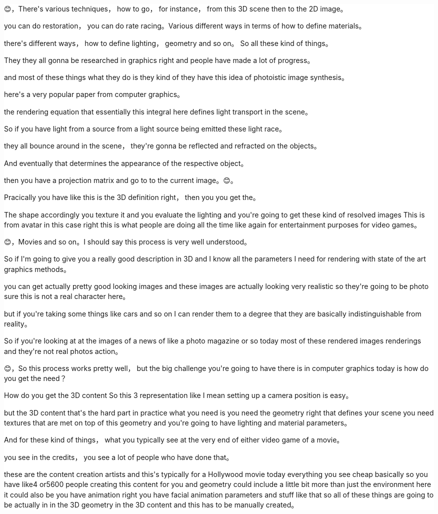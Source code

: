 😊，There's various techniques， how to go， for instance， from this 3D scene then to the 2D image。

 you can do restoration， you can do rate racing。Various different ways in terms of how to define materials。

 there's different ways， how to define lighting， geometry and so on。 So all these kind of things。

They they all gonna be researched in graphics right and people have made a lot of progress。

 and most of these things what they do is they kind of they have this idea of photoistic image synthesis。

 here's a very popular paper from computer graphics。

 the rendering equation that essentially this integral here defines light transport in the scene。

 So if you have light from a source from a light source being emitted these light race。

 they all bounce around in the scene， they're gonna be reflected and refracted on the objects。

 And eventually that determines the appearance of the respective object。

 then you have a projection matrix and go to to the current image。😊。

Pracically you have like this is the 3D definition right， then you you get the。

The shape accordingly you texture it and you evaluate the lighting and you're going to get these kind of resolved images This is from avatar in this case right this is what people are doing all the time like again for entertainment purposes for video games。

😊，Movies and so on。I should say this process is very well understood。

 So if I'm going to give you a really good description in 3D and I know all the parameters I need for rendering with state of the art graphics methods。

 you can get actually pretty good looking images and these images are actually looking very realistic so they're going to be photo sure this is not a real character here。

 but if you're taking some things like cars and so on I can render them to a degree that they are basically indistinguishable from reality。

 So if you're looking at at the images of a news of like a photo magazine or so today most of these rendered images renderings and they're not real photos action。

😊，So this process works pretty well， but the big challenge you're going to have there is in computer graphics today is how do you get the need？

How do you get the 3D content So this 3 representation like I mean setting up a camera position is easy。

 but the 3D content that's the hard part in practice what you need is you need the geometry right that defines your scene you need textures that are met on top of this geometry and you're going to have lighting and material parameters。

And for these kind of things， what you typically see at the very end of either video game of a movie。

 you see in the credits， you see a lot of people who have done that。

 these are the content creation artists and this's typically for a Hollywood movie today everything you see cheap basically so you have like4 or5600 people creating this content for you and geometry could include a little bit more than just the environment here it could also be you have animation right you have facial animation parameters and stuff like that so all of these things are going to be actually in in the 3D geometry in the 3D content and this has to be manually created。
